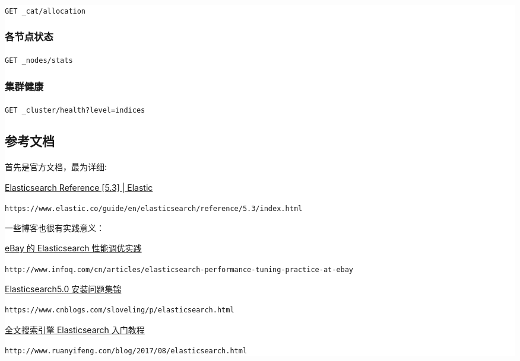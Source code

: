 ```http
GET _cat/allocation
```

### 各节点状态

```http
GET _nodes/stats
```

### 集群健康

```http
GET _cluster/health?level=indices
```

## 参考文档

首先是官方文档，最为详细:

[Elasticsearch Reference [5.3] | Elastic](https://www.elastic.co/guide/en/elasticsearch/reference/5.3/index.html)

```shell
https://www.elastic.co/guide/en/elasticsearch/reference/5.3/index.html
```

一些博客也很有实践意义：

[eBay 的 Elasticsearch 性能调优实践](http://www.infoq.com/cn/articles/elasticsearch-performance-tuning-practice-at-ebay)

```shell
http://www.infoq.com/cn/articles/elasticsearch-performance-tuning-practice-at-ebay
```

[Elasticsearch5.0 安装问题集锦](https://www.cnblogs.com/sloveling/p/elasticsearch.html)

```shell
https://www.cnblogs.com/sloveling/p/elasticsearch.html
```

[全文搜索引擎 Elasticsearch 入门教程](http://www.ruanyifeng.com/blog/2017/08/elasticsearch.html)

```shell
http://www.ruanyifeng.com/blog/2017/08/elasticsearch.html
```